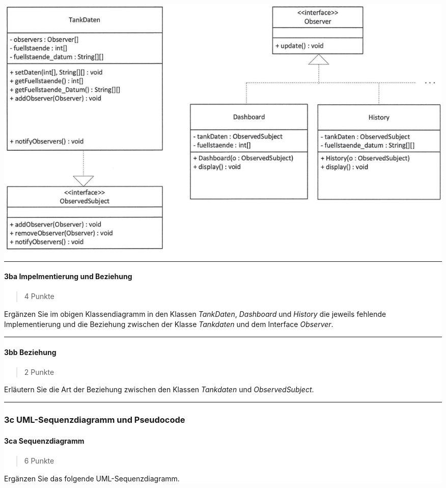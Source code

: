 ![Klassendiagramm](./2021-11-klassendiagramm.png)

---

#### 3ba Impelmentierung und Beziehung

>4 Punkte

Ergänzen Sie im obigen Klassendiagramm in den Klassen *TankDaten*, *Dashboard* und *History* die jeweils fehlende Implementierung und die Beziehung zwischen der Klasse *Tankdaten* und dem Interface *Observer*.

---

#### 3bb Beziehung

>2 Punkte

Erläutern Sie die Art der Beziehung zwischen den Klassen *Tankdaten* und *ObservedSubject*.

---

### 3c UML-Sequenzdiagramm und Pseudocode

#### 3ca Sequenzdiagramm

>6 Punkte

Ergänzen Sie das folgende UML-Sequenzdiagramm.
